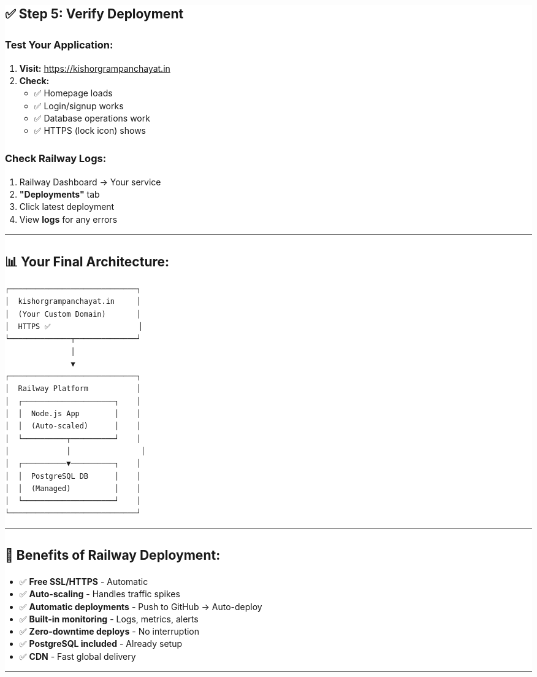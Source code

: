 
## ✅ Step 5: Verify Deployment

### **Test Your Application:**

1. **Visit:** https://kishorgrampanchayat.in
2. **Check:**
   - ✅ Homepage loads
   - ✅ Login/signup works
   - ✅ Database operations work
   - ✅ HTTPS (lock icon) shows

### **Check Railway Logs:**

1. Railway Dashboard → Your service
2. **"Deployments"** tab
3. Click latest deployment
4. View **logs** for any errors

---

## 📊 Your Final Architecture:

```
┌─────────────────────────────┐
│  kishorgrampanchayat.in     │
│  (Your Custom Domain)       │
│  HTTPS ✅                    │
└──────────────┬──────────────┘
               │
               ▼
┌─────────────────────────────┐
│  Railway Platform           │
│  ┌─────────────────────┐    │
│  │  Node.js App        │    │
│  │  (Auto-scaled)      │    │
│  └──────────┬──────────┘    │
│             │                │
│  ┌──────────▼──────────┐    │
│  │  PostgreSQL DB      │    │
│  │  (Managed)          │    │
│  └─────────────────────┘    │
└─────────────────────────────┘
```

---

## 🎯 Benefits of Railway Deployment:

- ✅ **Free SSL/HTTPS** - Automatic
- ✅ **Auto-scaling** - Handles traffic spikes
- ✅ **Automatic deployments** - Push to GitHub → Auto-deploy
- ✅ **Built-in monitoring** - Logs, metrics, alerts
- ✅ **Zero-downtime deploys** - No interruption
- ✅ **PostgreSQL included** - Already setup
- ✅ **CDN** - Fast global delivery

---